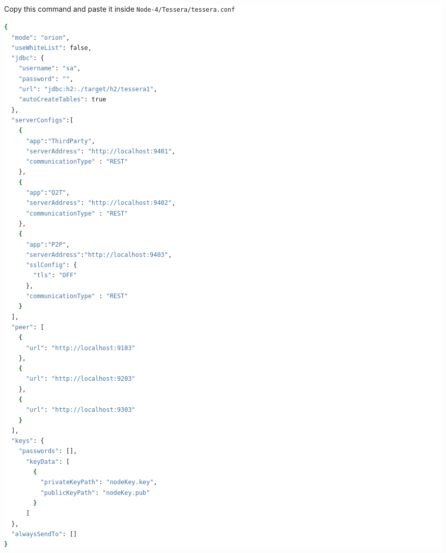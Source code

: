 
Copy this command and paste it inside `Node-4/Tessera/tessera.conf`
```bash
{
  "mode": "orion",
  "useWhiteList": false,
  "jdbc": {
    "username": "sa",
    "password": "",
    "url": "jdbc:h2:./target/h2/tessera1",
    "autoCreateTables": true
  },
  "serverConfigs":[
    {
      "app":"ThirdParty",
      "serverAddress": "http://localhost:9401",
      "communicationType" : "REST"
    },
    {
      "app":"Q2T",
      "serverAddress": "http://localhost:9402",
      "communicationType" : "REST"
    },
    {
      "app":"P2P",
      "serverAddress":"http://localhost:9403",
      "sslConfig": {
        "tls": "OFF"
      },
      "communicationType" : "REST"
    }
  ],
  "peer": [
    {
      "url": "http://localhost:9103"
    },
    {
      "url": "http://localhost:9203"
    },
    {
      "url": "http://localhost:9303"
    }
  ],
  "keys": {
    "passwords": [],
      "keyData": [
        {
          "privateKeyPath": "nodeKey.key",
          "publicKeyPath": "nodeKey.pub"
        }
      ]
  },
  "alwaysSendTo": []
}
```
